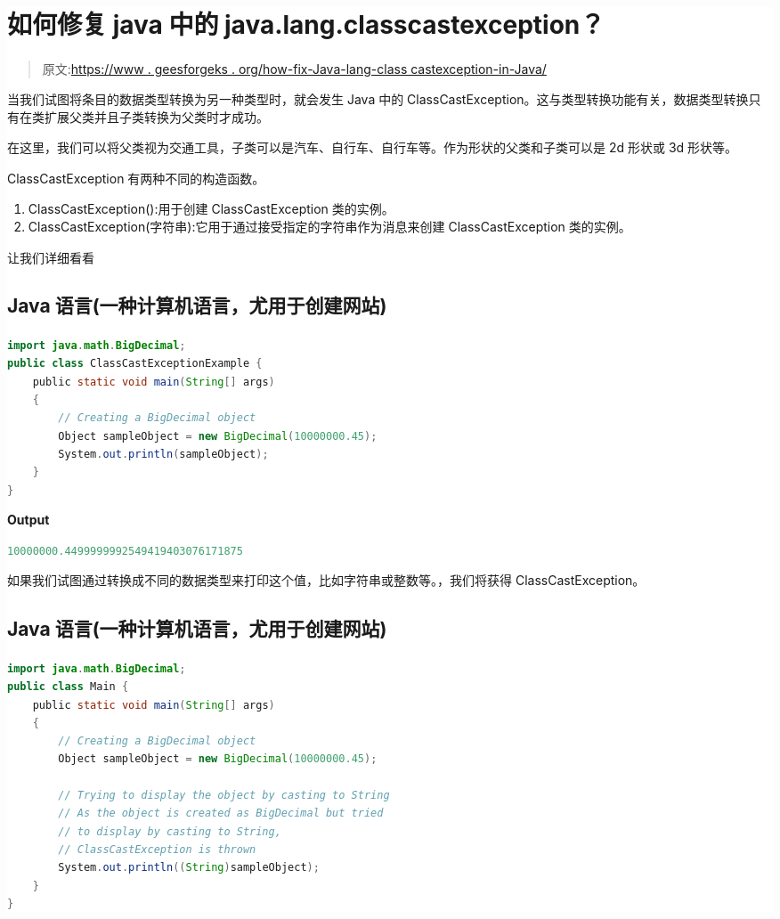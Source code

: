 # 如何修复 java 中的 java.lang.classcastexception？

> 原文:[https://www . geesforgeks . org/how-fix-Java-lang-class castexception-in-Java/](https://www.geeksforgeeks.org/how-to-fix-java-lang-classcastexception-in-java/)

当我们试图将条目的数据类型转换为另一种类型时，就会发生 Java 中的 ClassCastException。这与类型转换功能有关，数据类型转换只有在类扩展父类并且子类转换为父类时才成功。

在这里，我们可以将父类视为交通工具，子类可以是汽车、自行车、自行车等。作为形状的父类和子类可以是 2d 形状或 3d 形状等。

ClassCastException 有两种不同的构造函数。

1.  ClassCastException():用于创建 ClassCastException 类的实例。
2.  ClassCastException(字符串):它用于通过接受指定的字符串作为消息来创建 ClassCastException 类的实例。

让我们详细看看

## Java 语言(一种计算机语言，尤用于创建网站)

```java
import java.math.BigDecimal;
public class ClassCastExceptionExample {
    public static void main(String[] args)
    {
        // Creating a BigDecimal object
        Object sampleObject = new BigDecimal(10000000.45);
        System.out.println(sampleObject);
    }
}
```

**Output**

```java
10000000.4499999992549419403076171875
```

如果我们试图通过转换成不同的数据类型来打印这个值，比如字符串或整数等。，我们将获得 ClassCastException。

## Java 语言(一种计算机语言，尤用于创建网站)

```java
import java.math.BigDecimal;
public class Main {
    public static void main(String[] args)
    {
        // Creating a BigDecimal object
        Object sampleObject = new BigDecimal(10000000.45);

        // Trying to display the object by casting to String
        // As the object is created as BigDecimal but tried
        // to display by casting to String,
        // ClassCastException is thrown
        System.out.println((String)sampleObject);
    }
}
```
